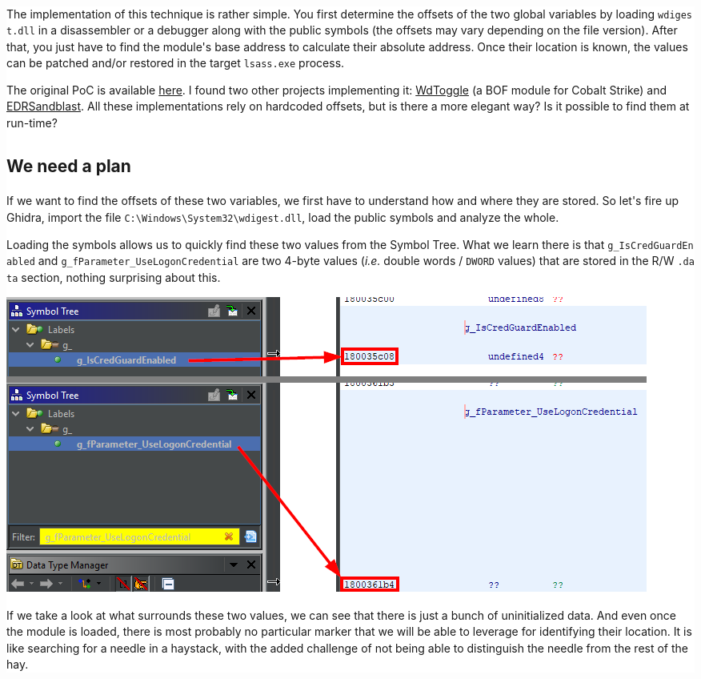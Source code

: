 The implementation of this technique is rather simple. You first determine the offsets of the two global variables by loading `wdigest.dll` in a disassembler or a debugger along with the public symbols (the offsets may vary depending on the file version). After that, you just have to find the module's base address to calculate their absolute address. Once their location is known, the values can be patched and/or restored in the target `lsass.exe` process.

The original PoC is available [here](https://gist.github.com/N4kedTurtle/8238f64d18932c7184faa2d0af2f1240). I found two other projects implementing it: [WdToggle](https://github.com/outflanknl/WdToggle) (a BOF module for Cobalt Strike) and [EDRSandblast](https://github.com/wavestone-cdt/EDRSandblast). All these implementations rely on hardcoded offsets, but is there a more elegant way? Is it possible to find them at run-time?

## We need a plan

If we want to find the offsets of these two variables, we first have to understand how and where they are stored. So let's fire up Ghidra, import the file `C:\Windows\System32\wdigest.dll`, load the public symbols and analyze the whole.

Loading the symbols allows us to quickly find these two values from the Symbol Tree. What we learn there is that `g_IsCredGuardEnabled` and `g_fParameter_UseLogonCredential` are two 4-byte values (_i.e._ double words / `DWORD` values) that are stored in the R/W `.data` section, nothing surprising about this.

![](/assets/posts/2022-05-23-credential-guard-bypass/01_ghidra-global-variables.png)

If we take a look at what surrounds these two values, we can see that there is just a bunch of uninitialized data. And even once the module is loaded, there is most probably no particular marker that we will be able to leverage for identifying their location. It is like searching for a needle in a haystack, with the added challenge of not being able to distinguish the needle from the rest of the hay.
